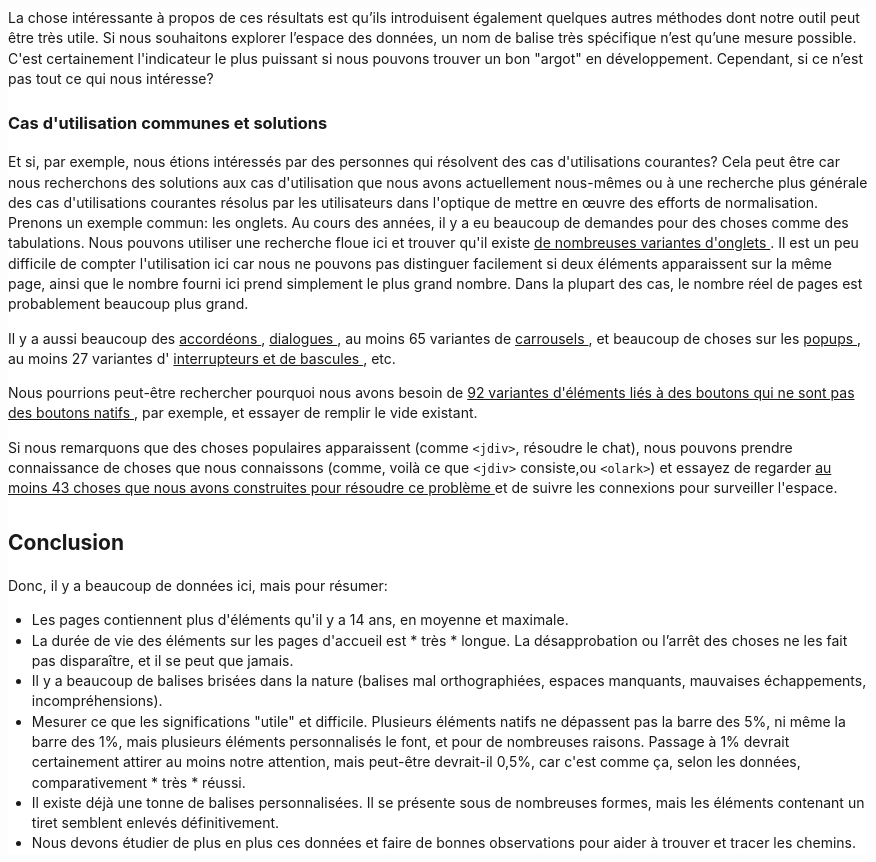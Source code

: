 La chose intéressante à propos de ces résultats est qu’ils introduisent également quelques autres méthodes dont notre outil peut être très utile. Si nous souhaitons explorer l’espace des données, un nom de balise très spécifique n’est qu’une mesure possible. C'est certainement l'indicateur le plus puissant si nous pouvons trouver un bon "argot" en développement. Cependant, si ce n’est pas tout ce qui nous intéresse?

### Cas d'utilisation communes et solutions

Et si, par exemple, nous étions intéressés par des personnes qui résolvent des cas d'utilisations courantes? Cela peut être car nous recherchons des solutions aux cas d'utilisation que nous avons actuellement nous-mêmes ou à une recherche plus générale des cas d'utilisations courantes résolus par les utilisateurs dans l'optique de mettre en œuvre des efforts de normalisation. Prenons un exemple commun: les onglets. Au cours des années, il y a eu beaucoup de demandes pour des choses comme des tabulations. Nous pouvons utiliser une recherche floue ici et trouver qu'il existe [ de nombreuses variantes d'onglets ](https://rainy-periwinkle.glitch.me/permalink/c6d39f24d61d811b55fc032806cade9f0be437dcb2f5735a4291adb04aa7a0ea.html). Il est un peu difficile de compter l'utilisation ici car nous ne pouvons pas distinguer facilement si deux éléments apparaissent sur la même page, ainsi que le nombre fourni ici prend simplement le plus grand nombre. Dans la plupart des cas, le nombre réel de pages est probablement beaucoup plus grand.

Il y a aussi beaucoup des [ accordéons ](https://rainy-periwinkle.glitch.me/permalink/e573cf279bf1d2f0f98a90f0d7e507ac8dbd3e570336b20c6befc9370146220b.html), [ dialogues ](https://rainy-periwinkle.glitch.me/permalink/0bb74b808e7850a441fc9b93b61abf053efc28f05e0a1bc2382937e3b78695d9.html), au moins 65 variantes de [ carrousels ](https://rainy-periwinkle.glitch.me/permalink/651e592cb2957c14cdb43d6610b6acf696272b2fbd0d58a74c283e5ad4c79a12.html), et beaucoup de choses sur les [ popups ](https://rainy-periwinkle.glitch.me/permalink/981967b19a9346ac466482c51b35c49fc1c1cc66177ede440ab3ee51a7912187.html), au moins 27 variantes d' [ interrupteurs et de bascules ](https://rainy-periwinkle.glitch.me/permalink/2e6827af7c9d2530cb3d2f39a3f904091c523c2ead14daccd4a41428f34da5e8.html), etc.

Nous pourrions peut-être rechercher pourquoi nous avons besoin de [ 92 variantes d'éléments liés à des boutons qui ne sont pas des boutons natifs ](https://rainy-periwinkle.glitch.me/permalink/5ae67c941395ca3125e42909c2c3881e27cb49cfa9aaf1cf59471e3779435339.html), par exemple, et essayer de remplir le vide existant.

Si nous remarquons que des choses populaires apparaissent (comme ` <jdiv> `, résoudre le chat), nous pouvons prendre connaissance de choses que nous connaissons (comme, voilà ce que  ` <jdiv> ` consiste,ou ` <olark> `) et essayez de regarder [ au moins 43 choses que nous avons construites pour résoudre ce problème ](https://rainy-periwinkle.glitch.me/permalink/db8fc0e58d2d46d2e2a251ed13e3daab39eba864e46d14d69cc114ab5d684b00.html) et de suivre les connexions pour surveiller l'espace.

## Conclusion

Donc, il y a beaucoup de données ici, mais pour résumer:

- Les pages contiennent plus d'éléments qu'il y a 14 ans, en moyenne et maximale.
- La durée de vie des éléments sur les pages d'accueil est * très * longue. La désapprobation ou l’arrêt des choses ne les fait pas disparaître, et il se peut que jamais.
- Il y a beaucoup de balises brisées dans la nature (balises mal orthographiées, espaces manquants, mauvaises échappements, incompréhensions).
- Mesurer ce que les significations "utile" et difficile. Plusieurs éléments natifs ne dépassent pas la barre des 5%, ni même la barre des 1%, mais plusieurs éléments personnalisés le font, et pour de nombreuses raisons. Passage à 1% devrait certainement attirer au moins notre attention, mais peut-être devrait-il 0,5%, car c'est comme ça, selon les données, comparativement * très * réussi.
- Il existe déjà une tonne de balises personnalisées. Il se présente sous de nombreuses formes, mais les éléments contenant un tiret semblent enlevés définitivement.
- Nous devons étudier de plus en plus ces données et faire de bonnes observations pour aider à trouver et tracer les chemins.
